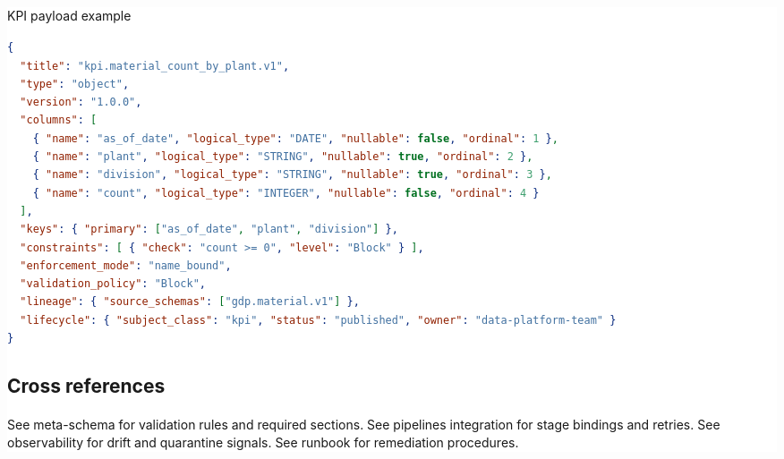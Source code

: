 ```json
```

KPI payload example

```json
{
  "title": "kpi.material_count_by_plant.v1",
  "type": "object",
  "version": "1.0.0",
  "columns": [
    { "name": "as_of_date", "logical_type": "DATE", "nullable": false, "ordinal": 1 },
    { "name": "plant", "logical_type": "STRING", "nullable": true, "ordinal": 2 },
    { "name": "division", "logical_type": "STRING", "nullable": true, "ordinal": 3 },
    { "name": "count", "logical_type": "INTEGER", "nullable": false, "ordinal": 4 }
  ],
  "keys": { "primary": ["as_of_date", "plant", "division"] },
  "constraints": [ { "check": "count >= 0", "level": "Block" } ],
  "enforcement_mode": "name_bound",
  "validation_policy": "Block",
  "lineage": { "source_schemas": ["gdp.material.v1"] },
  "lifecycle": { "subject_class": "kpi", "status": "published", "owner": "data-platform-team" }
}
```

## Cross references

See meta-schema for validation rules and required sections. See pipelines integration for stage bindings and retries. See observability for drift and quarantine signals. See runbook for remediation procedures.